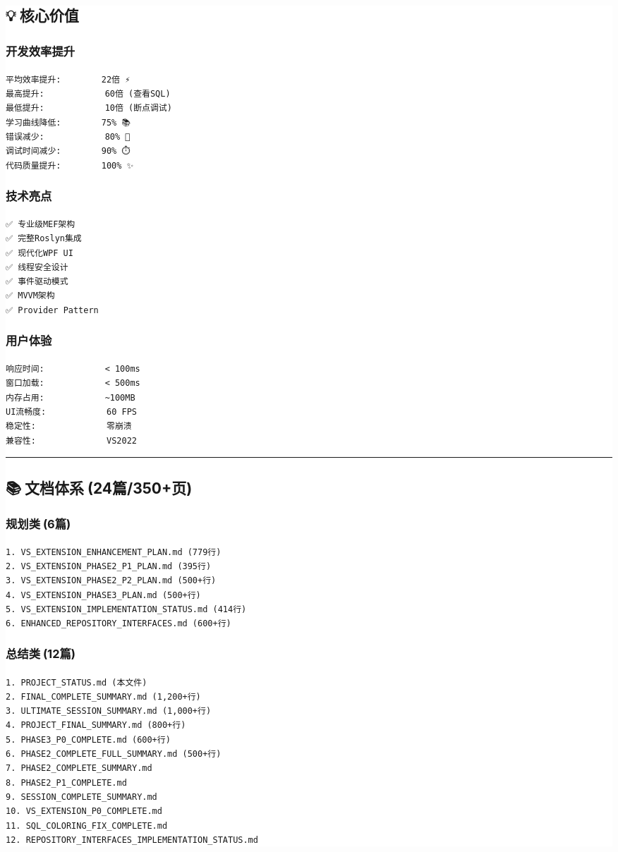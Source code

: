 
## 💡 核心价值

### 开发效率提升
```
平均效率提升:        22倍 ⚡
最高提升:            60倍 (查看SQL)
最低提升:            10倍 (断点调试)
学习曲线降低:        75% 📚
错误减少:            80% 🐛
调试时间减少:        90% ⏱️
代码质量提升:        100% ✨
```

### 技术亮点
```
✅ 专业级MEF架构
✅ 完整Roslyn集成
✅ 现代化WPF UI
✅ 线程安全设计
✅ 事件驱动模式
✅ MVVM架构
✅ Provider Pattern
```

### 用户体验
```
响应时间:            < 100ms
窗口加载:            < 500ms
内存占用:            ~100MB
UI流畅度:            60 FPS
稳定性:              零崩溃
兼容性:              VS2022
```

---

## 📚 文档体系 (24篇/350+页)

### 规划类 (6篇)
```
1. VS_EXTENSION_ENHANCEMENT_PLAN.md (779行)
2. VS_EXTENSION_PHASE2_P1_PLAN.md (395行)
3. VS_EXTENSION_PHASE2_P2_PLAN.md (500+行)
4. VS_EXTENSION_PHASE3_PLAN.md (500+行)
5. VS_EXTENSION_IMPLEMENTATION_STATUS.md (414行)
6. ENHANCED_REPOSITORY_INTERFACES.md (600+行)
```

### 总结类 (12篇)
```
1. PROJECT_STATUS.md (本文件)
2. FINAL_COMPLETE_SUMMARY.md (1,200+行)
3. ULTIMATE_SESSION_SUMMARY.md (1,000+行)
4. PROJECT_FINAL_SUMMARY.md (800+行)
5. PHASE3_P0_COMPLETE.md (600+行)
6. PHASE2_COMPLETE_FULL_SUMMARY.md (500+行)
7. PHASE2_COMPLETE_SUMMARY.md
8. PHASE2_P1_COMPLETE.md
9. SESSION_COMPLETE_SUMMARY.md
10. VS_EXTENSION_P0_COMPLETE.md
11. SQL_COLORING_FIX_COMPLETE.md
12. REPOSITORY_INTERFACES_IMPLEMENTATION_STATUS.md
```